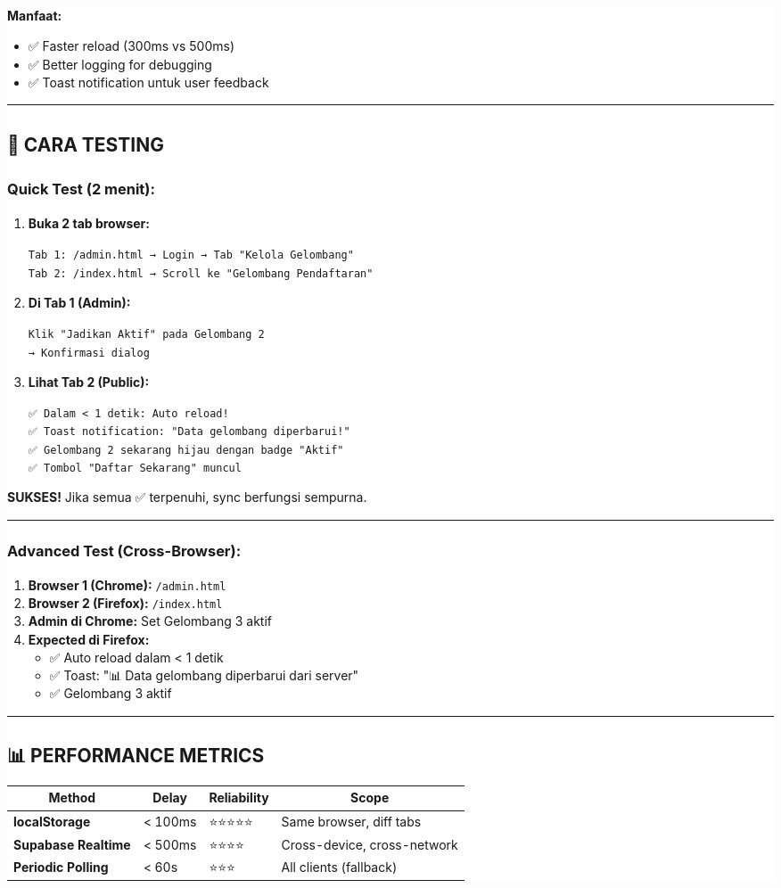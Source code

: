 **Manfaat:**
- ✅ Faster reload (300ms vs 500ms)
- ✅ Better logging for debugging
- ✅ Toast notification untuk user feedback

---

## 🧪 **CARA TESTING**

### **Quick Test (2 menit):**

1. **Buka 2 tab browser:**
   ```
   Tab 1: /admin.html → Login → Tab "Kelola Gelombang"
   Tab 2: /index.html → Scroll ke "Gelombang Pendaftaran"
   ```

2. **Di Tab 1 (Admin):**
   ```
   Klik "Jadikan Aktif" pada Gelombang 2
   → Konfirmasi dialog
   ```

3. **Lihat Tab 2 (Public):**
   ```
   ✅ Dalam < 1 detik: Auto reload!
   ✅ Toast notification: "Data gelombang diperbarui!"
   ✅ Gelombang 2 sekarang hijau dengan badge "Aktif"
   ✅ Tombol "Daftar Sekarang" muncul
   ```

**SUKSES!** Jika semua ✅ terpenuhi, sync berfungsi sempurna.

---

### **Advanced Test (Cross-Browser):**

1. **Browser 1 (Chrome):** `/admin.html`
2. **Browser 2 (Firefox):** `/index.html`
3. **Admin di Chrome:** Set Gelombang 3 aktif
4. **Expected di Firefox:**
   - ✅ Auto reload dalam < 1 detik
   - ✅ Toast: "📊 Data gelombang diperbarui dari server"
   - ✅ Gelombang 3 aktif

---

## 📊 **PERFORMANCE METRICS**

| Method | Delay | Reliability | Scope |
|--------|-------|-------------|-------|
| **localStorage** | < 100ms | ⭐⭐⭐⭐⭐ | Same browser, diff tabs |
| **Supabase Realtime** | < 500ms | ⭐⭐⭐⭐ | Cross-device, cross-network |
| **Periodic Polling** | < 60s | ⭐⭐⭐ | All clients (fallback) |
